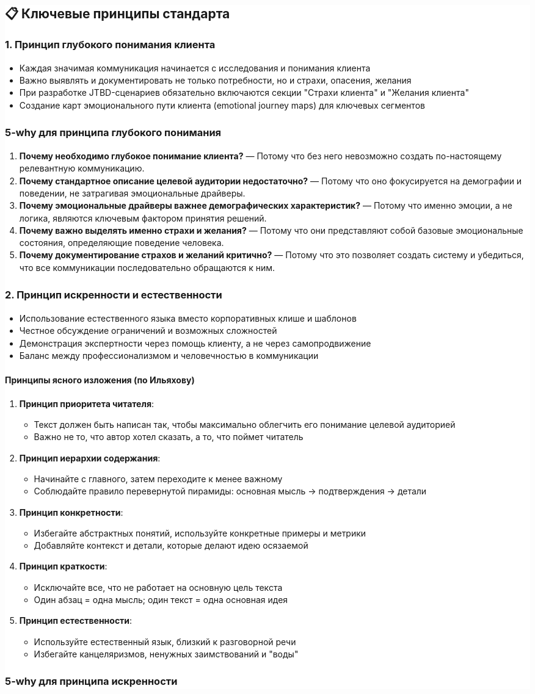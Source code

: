 ## 📋 Ключевые принципы стандарта

### 1. Принцип глубокого понимания клиента

- Каждая значимая коммуникация начинается с исследования и понимания клиента
- Важно выявлять и документировать не только потребности, но и страхи, опасения, желания
- При разработке JTBD-сценариев обязательно включаются секции "Страхи клиента" и "Желания клиента"
- Создание карт эмоционального пути клиента (emotional journey maps) для ключевых сегментов

### 5-why для принципа глубокого понимания

1. **Почему необходимо глубокое понимание клиента?** — Потому что без него невозможно создать по-настоящему релевантную коммуникацию.
2. **Почему стандартное описание целевой аудитории недостаточно?** — Потому что оно фокусируется на демографии и поведении, не затрагивая эмоциональные драйверы.
3. **Почему эмоциональные драйверы важнее демографических характеристик?** — Потому что именно эмоции, а не логика, являются ключевым фактором принятия решений.
4. **Почему важно выделять именно страхи и желания?** — Потому что они представляют собой базовые эмоциональные состояния, определяющие поведение человека.
5. **Почему документирование страхов и желаний критично?** — Потому что это позволяет создать систему и убедиться, что все коммуникации последовательно обращаются к ним.

### 2. Принцип искренности и естественности

- Использование естественного языка вместо корпоративных клише и шаблонов
- Честное обсуждение ограничений и возможных сложностей
- Демонстрация экспертности через помощь клиенту, а не через самопродвижение
- Баланс между профессионализмом и человечностью в коммуникации

#### Принципы ясного изложения (по Ильяхову)

1. **Принцип приоритета читателя**:
   - Текст должен быть написан так, чтобы максимально облегчить его понимание целевой аудиторией
   - Важно не то, что автор хотел сказать, а то, что поймет читатель

2. **Принцип иерархии содержания**:
   - Начинайте с главного, затем переходите к менее важному
   - Соблюдайте правило перевернутой пирамиды: основная мысль → подтверждения → детали

3. **Принцип конкретности**:
   - Избегайте абстрактных понятий, используйте конкретные примеры и метрики
   - Добавляйте контекст и детали, которые делают идею осязаемой

4. **Принцип краткости**:
   - Исключайте все, что не работает на основную цель текста
   - Один абзац = одна мысль; один текст = одна основная идея

5. **Принцип естественности**:
   - Используйте естественный язык, близкий к разговорной речи
   - Избегайте канцеляризмов, ненужных заимствований и "воды"

### 5-why для принципа искренности
